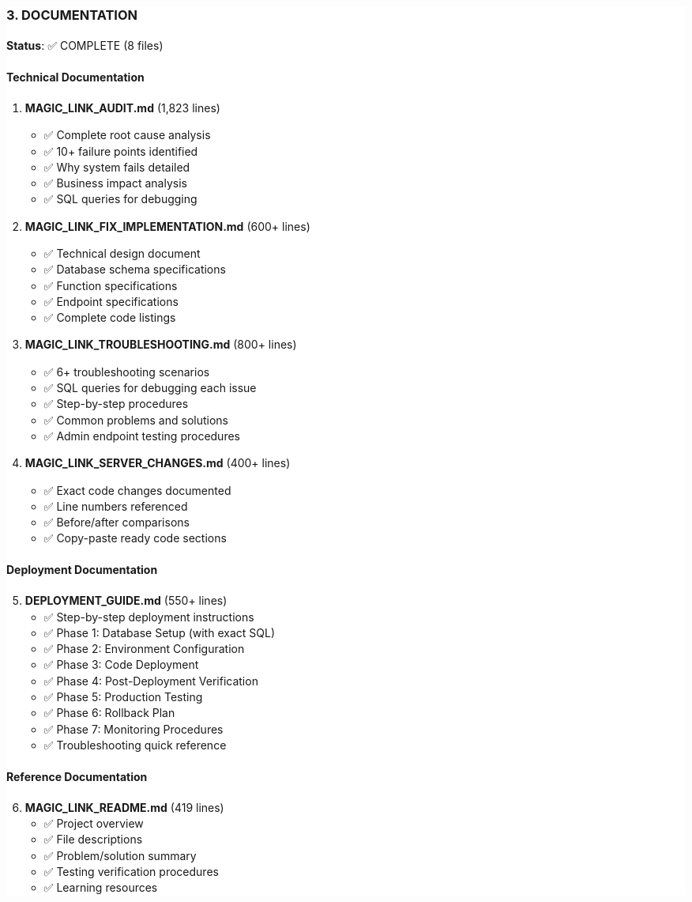 ### 3. DOCUMENTATION

**Status**: ✅ COMPLETE (8 files)

#### Technical Documentation

1. **MAGIC_LINK_AUDIT.md** (1,823 lines)
   - ✅ Complete root cause analysis
   - ✅ 10+ failure points identified
   - ✅ Why system fails detailed
   - ✅ Business impact analysis
   - ✅ SQL queries for debugging

2. **MAGIC_LINK_FIX_IMPLEMENTATION.md** (600+ lines)
   - ✅ Technical design document
   - ✅ Database schema specifications
   - ✅ Function specifications
   - ✅ Endpoint specifications
   - ✅ Complete code listings

3. **MAGIC_LINK_TROUBLESHOOTING.md** (800+ lines)
   - ✅ 6+ troubleshooting scenarios
   - ✅ SQL queries for debugging each issue
   - ✅ Step-by-step procedures
   - ✅ Common problems and solutions
   - ✅ Admin endpoint testing procedures

4. **MAGIC_LINK_SERVER_CHANGES.md** (400+ lines)
   - ✅ Exact code changes documented
   - ✅ Line numbers referenced
   - ✅ Before/after comparisons
   - ✅ Copy-paste ready code sections

#### Deployment Documentation

5. **DEPLOYMENT_GUIDE.md** (550+ lines)
   - ✅ Step-by-step deployment instructions
   - ✅ Phase 1: Database Setup (with exact SQL)
   - ✅ Phase 2: Environment Configuration
   - ✅ Phase 3: Code Deployment
   - ✅ Phase 4: Post-Deployment Verification
   - ✅ Phase 5: Production Testing
   - ✅ Phase 6: Rollback Plan
   - ✅ Phase 7: Monitoring Procedures
   - ✅ Troubleshooting quick reference

#### Reference Documentation

6. **MAGIC_LINK_README.md** (419 lines)
   - ✅ Project overview
   - ✅ File descriptions
   - ✅ Problem/solution summary
   - ✅ Testing verification procedures
   - ✅ Learning resources
